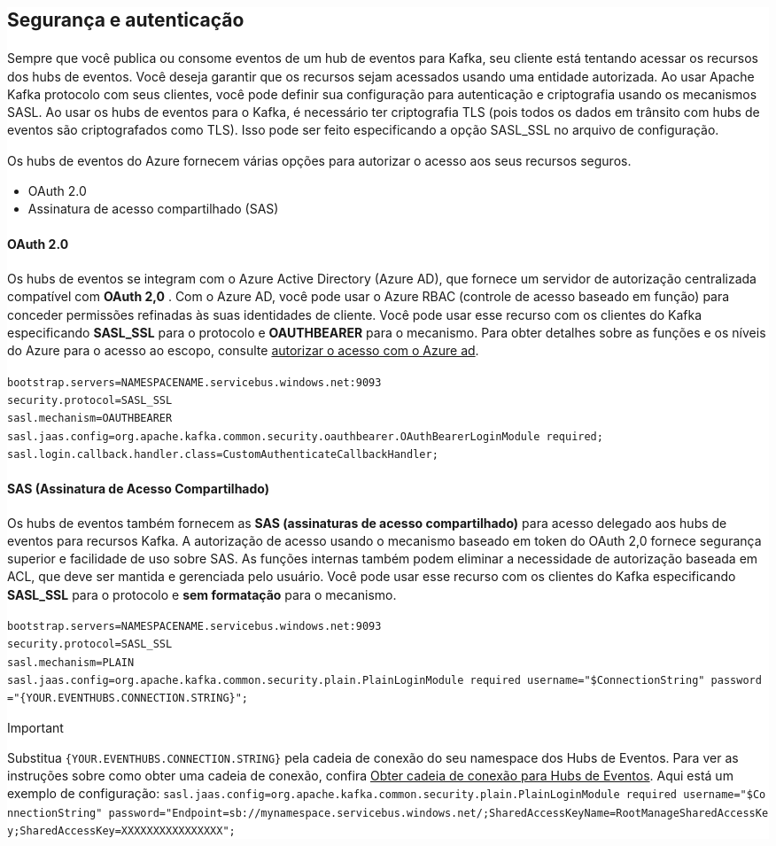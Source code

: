 ## <a name="security-and-authentication"></a>Segurança e autenticação
Sempre que você publica ou consome eventos de um hub de eventos para Kafka, seu cliente está tentando acessar os recursos dos hubs de eventos. Você deseja garantir que os recursos sejam acessados usando uma entidade autorizada. Ao usar Apache Kafka protocolo com seus clientes, você pode definir sua configuração para autenticação e criptografia usando os mecanismos SASL. Ao usar os hubs de eventos para o Kafka, é necessário ter criptografia TLS (pois todos os dados em trânsito com hubs de eventos são criptografados como TLS). Isso pode ser feito especificando a opção SASL_SSL no arquivo de configuração. 

Os hubs de eventos do Azure fornecem várias opções para autorizar o acesso aos seus recursos seguros. 

- OAuth 2.0
- Assinatura de acesso compartilhado (SAS)

#### <a name="oauth-20"></a>OAuth 2.0
Os hubs de eventos se integram com o Azure Active Directory (Azure AD), que fornece um servidor de autorização centralizada compatível com **OAuth 2,0** . Com o Azure AD, você pode usar o Azure RBAC (controle de acesso baseado em função) para conceder permissões refinadas às suas identidades de cliente. Você pode usar esse recurso com os clientes do Kafka especificando **SASL_SSL** para o protocolo e  **OAUTHBEARER** para o mecanismo. Para obter detalhes sobre as funções e os níveis do Azure para o acesso ao escopo, consulte [autorizar o acesso com o Azure ad](authorize-access-azure-active-directory.md).

```properties
bootstrap.servers=NAMESPACENAME.servicebus.windows.net:9093
security.protocol=SASL_SSL
sasl.mechanism=OAUTHBEARER
sasl.jaas.config=org.apache.kafka.common.security.oauthbearer.OAuthBearerLoginModule required;
sasl.login.callback.handler.class=CustomAuthenticateCallbackHandler;
```

#### <a name="shared-access-signature-sas"></a>SAS (Assinatura de Acesso Compartilhado)
Os hubs de eventos também fornecem as **SAS (assinaturas de acesso compartilhado)** para acesso delegado aos hubs de eventos para recursos Kafka. A autorização de acesso usando o mecanismo baseado em token do OAuth 2,0 fornece segurança superior e facilidade de uso sobre SAS. As funções internas também podem eliminar a necessidade de autorização baseada em ACL, que deve ser mantida e gerenciada pelo usuário. Você pode usar esse recurso com os clientes do Kafka especificando **SASL_SSL** para o protocolo e **sem formatação** para o mecanismo. 

```properties
bootstrap.servers=NAMESPACENAME.servicebus.windows.net:9093
security.protocol=SASL_SSL
sasl.mechanism=PLAIN
sasl.jaas.config=org.apache.kafka.common.security.plain.PlainLoginModule required username="$ConnectionString" password="{YOUR.EVENTHUBS.CONNECTION.STRING}";
```

> [!IMPORTANT]
> Substitua `{YOUR.EVENTHUBS.CONNECTION.STRING}` pela cadeia de conexão do seu namespace dos Hubs de Eventos. Para ver as instruções sobre como obter uma cadeia de conexão, confira [Obter cadeia de conexão para Hubs de Eventos](event-hubs-get-connection-string.md). Aqui está um exemplo de configuração: `sasl.jaas.config=org.apache.kafka.common.security.plain.PlainLoginModule required username="$ConnectionString" password="Endpoint=sb://mynamespace.servicebus.windows.net/;SharedAccessKeyName=RootManageSharedAccessKey;SharedAccessKey=XXXXXXXXXXXXXXXX";`
